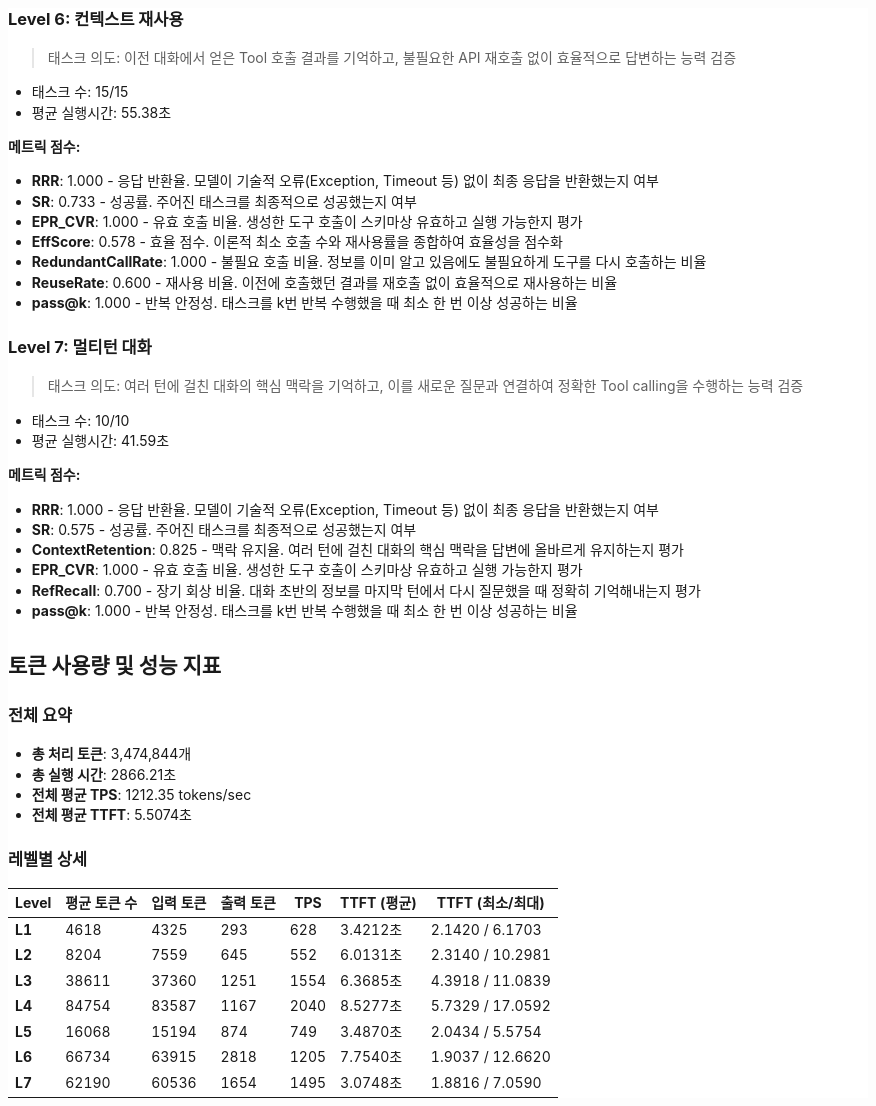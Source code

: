 ### Level 6: 컨텍스트 재사용

> 태스크 의도: 이전 대화에서 얻은 Tool 호출 결과를 기억하고, 불필요한 API 재호출 없이 효율적으로 답변하는 능력 검증
>
- 태스크 수: 15/15
- 평균 실행시간: 55.38초

**메트릭 점수:**

- **RRR**: 1.000 - 응답 반환율. 모델이 기술적 오류(Exception, Timeout 등) 없이 최종 응답을 반환했는지 여부
- **SR**: 0.733 - 성공률. 주어진 태스크를 최종적으로 성공했는지 여부
- **EPR_CVR**: 1.000 - 유효 호출 비율. 생성한 도구 호출이 스키마상 유효하고 실행 가능한지 평가
- **EffScore**: 0.578 - 효율 점수. 이론적 최소 호출 수와 재사용률을 종합하여 효율성을 점수화
- **RedundantCallRate**: 1.000 - 불필요 호출 비율. 정보를 이미 알고 있음에도 불필요하게 도구를 다시 호출하는 비율
- **ReuseRate**: 0.600 - 재사용 비율. 이전에 호출했던 결과를 재호출 없이 효율적으로 재사용하는 비율
- **pass@k**: 1.000 - 반복 안정성. 태스크를 k번 반복 수행했을 때 최소 한 번 이상 성공하는 비율

### Level 7: 멀티턴 대화

> 태스크 의도: 여러 턴에 걸친 대화의 핵심 맥락을 기억하고, 이를 새로운 질문과 연결하여 정확한 Tool calling을 수행하는 능력 검증
>
- 태스크 수: 10/10
- 평균 실행시간: 41.59초

**메트릭 점수:**

- **RRR**: 1.000 - 응답 반환율. 모델이 기술적 오류(Exception, Timeout 등) 없이 최종 응답을 반환했는지 여부
- **SR**: 0.575 - 성공률. 주어진 태스크를 최종적으로 성공했는지 여부
- **ContextRetention**: 0.825 - 맥락 유지율. 여러 턴에 걸친 대화의 핵심 맥락을 답변에 올바르게 유지하는지 평가
- **EPR_CVR**: 1.000 - 유효 호출 비율. 생성한 도구 호출이 스키마상 유효하고 실행 가능한지 평가
- **RefRecall**: 0.700 - 장기 회상 비율. 대화 초반의 정보를 마지막 턴에서 다시 질문했을 때 정확히 기억해내는지 평가
- **pass@k**: 1.000 - 반복 안정성. 태스크를 k번 반복 수행했을 때 최소 한 번 이상 성공하는 비율

## 토큰 사용량 및 성능 지표

### 전체 요약

- **총 처리 토큰**: 3,474,844개
- **총 실행 시간**: 2866.21초
- **전체 평균 TPS**: 1212.35 tokens/sec
- **전체 평균 TTFT**: 5.5074초

### 레벨별 상세

| Level | 평균 토큰 수 | 입력 토큰 | 출력 토큰 | TPS | TTFT (평균) | TTFT (최소/최대) |
| --- | --- | --- | --- | --- | --- | --- |
| **L1** | 4618 | 4325 | 293 | 628 | 3.4212초 | 2.1420 / 6.1703 |
| **L2** | 8204 | 7559 | 645 | 552 | 6.0131초 | 2.3140 / 10.2981 |
| **L3** | 38611 | 37360 | 1251 | 1554 | 6.3685초 | 4.3918 / 11.0839 |
| **L4** | 84754 | 83587 | 1167 | 2040 | 8.5277초 | 5.7329 / 17.0592 |
| **L5** | 16068 | 15194 | 874 | 749 | 3.4870초 | 2.0434 / 5.5754 |
| **L6** | 66734 | 63915 | 2818 | 1205 | 7.7540초 | 1.9037 / 12.6620 |
| **L7** | 62190 | 60536 | 1654 | 1495 | 3.0748초 | 1.8816 / 7.0590 |

